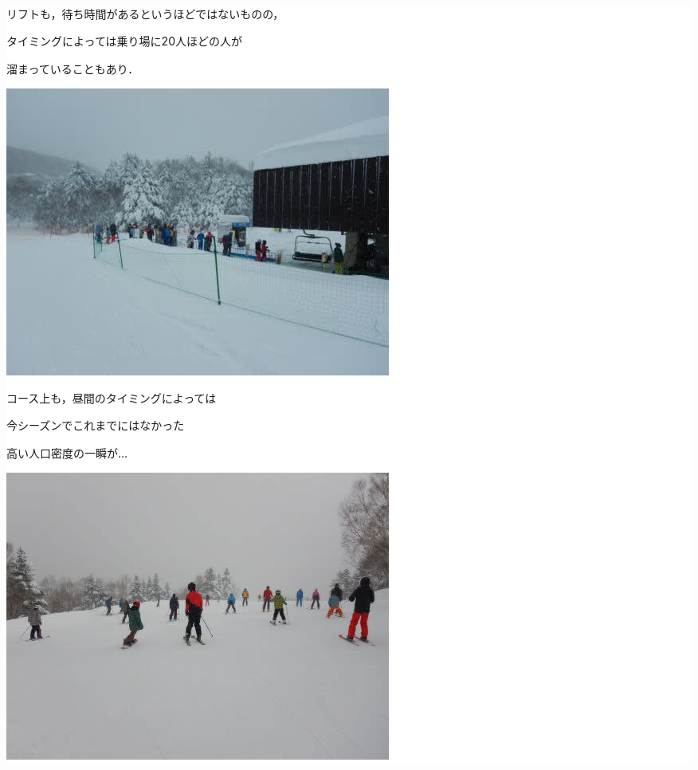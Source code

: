 


リフトも，待ち時間があるというほどではないものの，


タイミングによっては乗り場に20人ほどの人が


溜まっていることもあり．




![e2c614c2029770712826d2962838347c.jpg](images/e2c614c2029770712826d2962838347c.jpg)




コース上も，昼間のタイミングによっては


今シーズンでこれまでにはなかった


高い人口密度の一瞬が…




![8a7739447d538bafe58add07b6b1b722.jpg](images/8a7739447d538bafe58add07b6b1b722.jpg)
